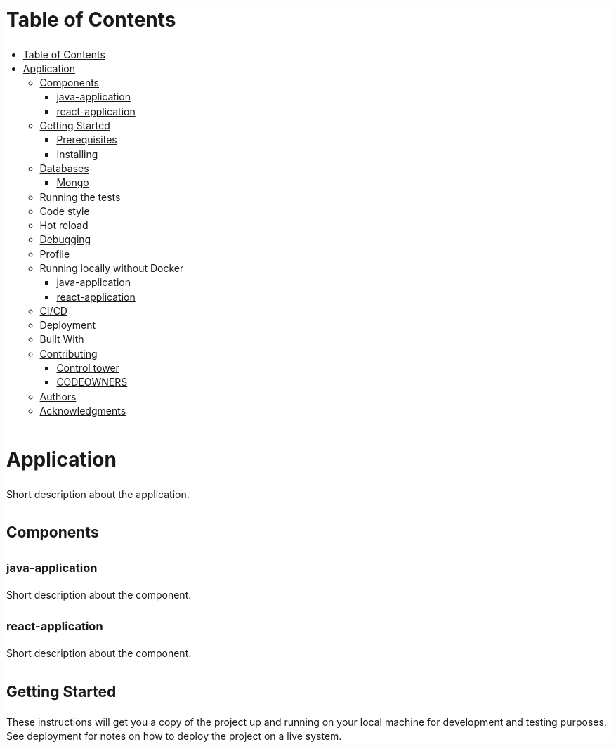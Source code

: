 Table of Contents
=================

   * [Table of Contents](#table-of-contents)
   * [Application](#application)
      * [Components](#components)
         * [java-application](#java-application)
         * [react-application](#react-application)
      * [Getting Started](#getting-started)
         * [Prerequisites](#prerequisites)
         * [Installing](#installing)
      * [Databases](#databases)
         * [Mongo](#mongo)
      * [Running the tests](#running-the-tests)
      * [Code style](#code-style)
      * [Hot reload](#hot-reload)
      * [Debugging](#debugging)
      * [Profile](#profile)
      * [Running locally without Docker](#running-locally-without-docker)
         * [java-application](#java-application-1)
         * [react-application](#react-application-1)
      * [CI/CD](#cicd)
      * [Deployment](#deployment)
      * [Built With](#built-with)
      * [Contributing](#contributing)
         * [Control tower](#control-tower)
         * [CODEOWNERS](#codeowners)
      * [Authors](#authors)
      * [Acknowledgments](#acknowledgments)






# Application

Short description about the application.

## Components

### java-application

Short description about the component.

### react-application

Short description about the component.

## Getting Started

These instructions will get you a copy of the project up and running on your local machine for development and testing purposes. See deployment for notes on how to deploy the project on a live system.
